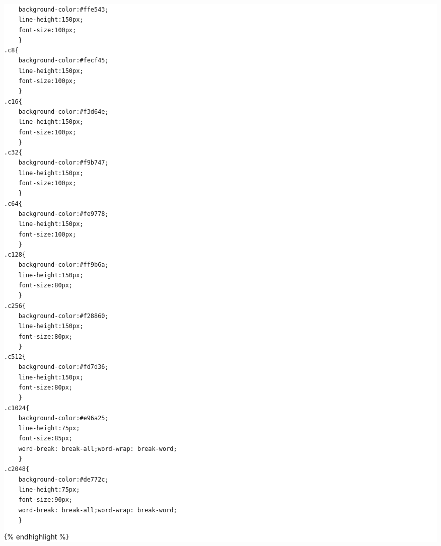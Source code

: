     	background-color:#ffe543;
    	line-height:150px;
    	font-size:100px;
    	}
    .c8{
    	background-color:#fecf45;
    	line-height:150px;
    	font-size:100px;
    	}
    .c16{
    	background-color:#f3d64e;
    	line-height:150px;
    	font-size:100px;
    	}
    .c32{
    	background-color:#f9b747;
    	line-height:150px;
    	font-size:100px;
    	}
    .c64{
    	background-color:#fe9778;
    	line-height:150px;
    	font-size:100px;
    	}
    .c128{
    	background-color:#ff9b6a;
    	line-height:150px;
    	font-size:80px;
    	}
    .c256{
    	background-color:#f28860;
    	line-height:150px;
    	font-size:80px;
    	}
    .c512{
    	background-color:#fd7d36;
    	line-height:150px;
    	font-size:80px;
    	}
    .c1024{
    	background-color:#e96a25;
    	line-height:75px;
    	font-size:85px;
    	word-break: break-all;word-wrap: break-word;
    	}
    .c2048{
    	background-color:#de772c;
    	line-height:75px;
    	font-size:90px;
    	word-break: break-all;word-wrap: break-word;
    	}

{% endhighlight %}
